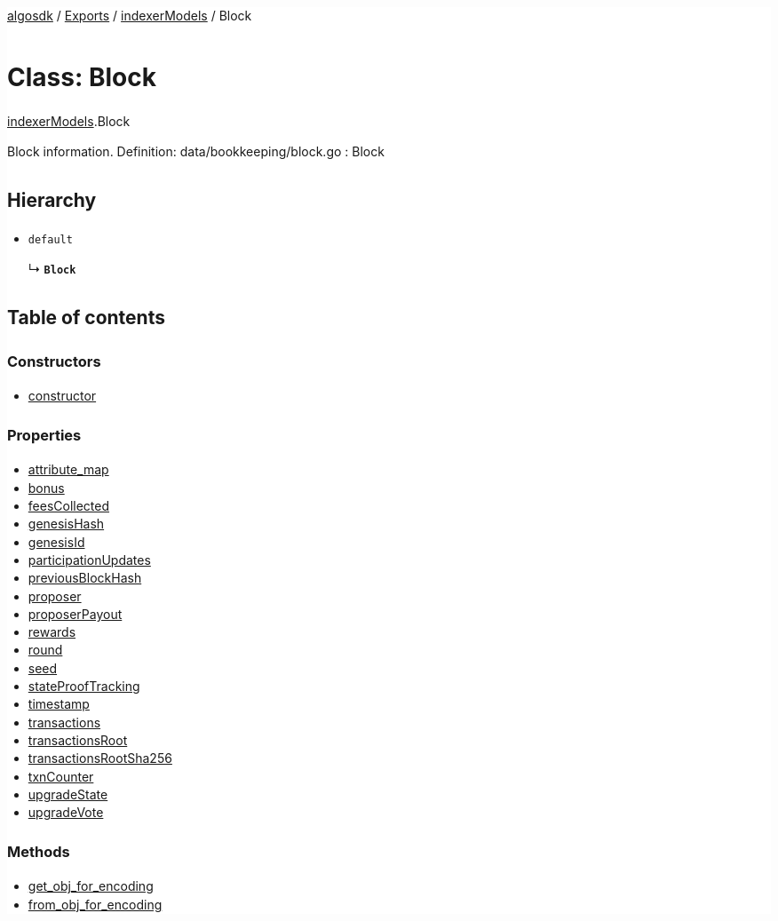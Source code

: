 [algosdk](../README.md) / [Exports](../modules.md) / [indexerModels](../modules/indexerModels.md) / Block

# Class: Block

[indexerModels](../modules/indexerModels.md).Block

Block information.
Definition:
data/bookkeeping/block.go : Block

## Hierarchy

- `default`

  ↳ **`Block`**

## Table of contents

### Constructors

- [constructor](indexerModels.Block.md#constructor)

### Properties

- [attribute\_map](indexerModels.Block.md#attribute_map)
- [bonus](indexerModels.Block.md#bonus)
- [feesCollected](indexerModels.Block.md#feescollected)
- [genesisHash](indexerModels.Block.md#genesishash)
- [genesisId](indexerModels.Block.md#genesisid)
- [participationUpdates](indexerModels.Block.md#participationupdates)
- [previousBlockHash](indexerModels.Block.md#previousblockhash)
- [proposer](indexerModels.Block.md#proposer)
- [proposerPayout](indexerModels.Block.md#proposerpayout)
- [rewards](indexerModels.Block.md#rewards)
- [round](indexerModels.Block.md#round)
- [seed](indexerModels.Block.md#seed)
- [stateProofTracking](indexerModels.Block.md#stateprooftracking)
- [timestamp](indexerModels.Block.md#timestamp)
- [transactions](indexerModels.Block.md#transactions)
- [transactionsRoot](indexerModels.Block.md#transactionsroot)
- [transactionsRootSha256](indexerModels.Block.md#transactionsrootsha256)
- [txnCounter](indexerModels.Block.md#txncounter)
- [upgradeState](indexerModels.Block.md#upgradestate)
- [upgradeVote](indexerModels.Block.md#upgradevote)

### Methods

- [get\_obj\_for\_encoding](indexerModels.Block.md#get_obj_for_encoding)
- [from\_obj\_for\_encoding](indexerModels.Block.md#from_obj_for_encoding)
